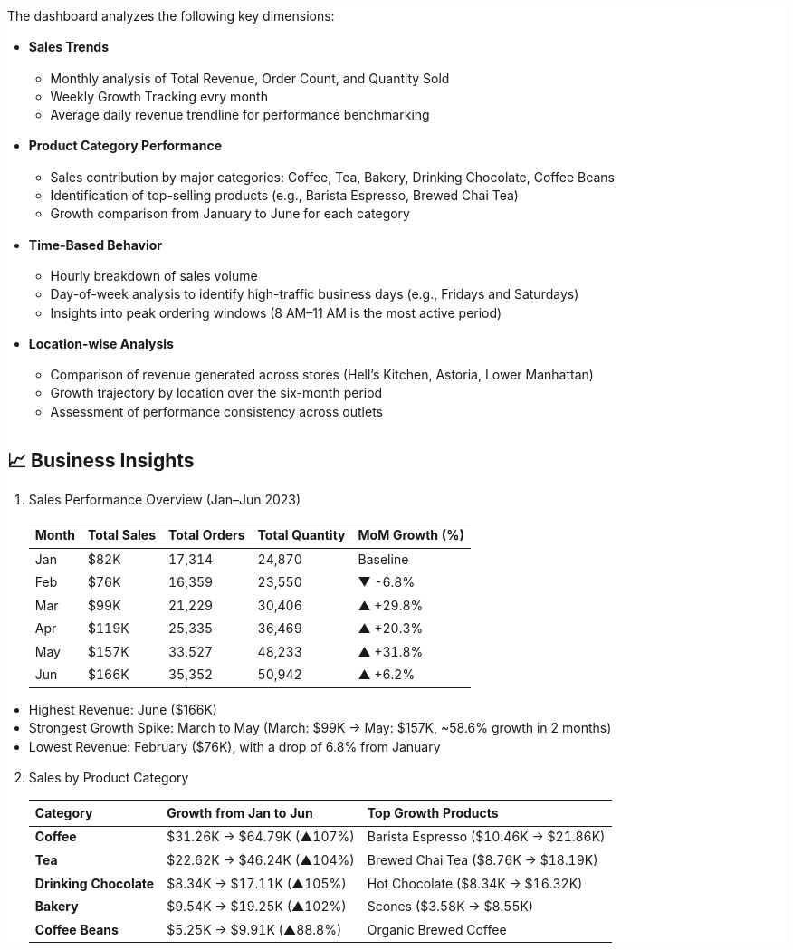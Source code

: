 The dashboard analyzes the following key dimensions:
  - **Sales Trends**
    - Monthly analysis of Total Revenue, Order Count, and Quantity Sold
    - Weekly Growth Tracking evry month
    - Average daily revenue trendline for performance benchmarking

 - **Product Category Performance**
    - Sales contribution by major categories: Coffee, Tea, Bakery, Drinking Chocolate, Coffee Beans
    - Identification of top-selling products (e.g., Barista Espresso, Brewed Chai Tea)
    - Growth comparison from January to June for each category
      
 - **Time-Based Behavior**
    - Hourly breakdown of sales volume
    - Day-of-week analysis to identify high-traffic business days (e.g., Fridays and Saturdays)
    - Insights into peak ordering windows (8 AM–11 AM is the most active period)
      
 - **Location-wise Analysis**
   - Comparison of revenue generated across stores (Hell’s Kitchen, Astoria, Lower Manhattan)
   - Growth trajectory by location over the six-month period
   - Assessment of performance consistency across outlets

## 📈 Business Insights 

 1. Sales Performance Overview (Jan–Jun 2023)
    
    | Month | Total Sales | Total Orders | Total Quantity | MoM Growth (%) |
    | ----- | ----------- | ------------ | -------------- | -------------- |
    | Jan   | \$82K       | 17,314       | 24,870         | Baseline       |
    | Feb   | \$76K       | 16,359       | 23,550         | ▼ -6.8%        |
    | Mar   | \$99K       | 21,229       | 30,406         | ▲ +29.8%       |
    | Apr   | \$119K      | 25,335       | 36,469         | ▲ +20.3%       |
    | May   | \$157K      | 33,527       | 48,233         | ▲ +31.8%       |
    | Jun   | \$166K      | 35,352       | 50,942         | ▲ +6.2%        |

   -  Highest Revenue: June ($166K)
   -  Strongest Growth Spike: March to May (March: $99K → May: $157K, ~58.6% growth in 2 months)
   -  Lowest Revenue: February ($76K), with a drop of 6.8% from January

2. Sales by Product Category
   
    | Category               | Growth from Jan to Jun      | Top Growth Products                    |
    | ---------------------- | --------------------------- | -------------------------------------- |
    | **Coffee**             | \$31.26K → \$64.79K (▲107%) | Barista Espresso (\$10.46K → \$21.86K) |
    | **Tea**                | \$22.62K → \$46.24K (▲104%) | Brewed Chai Tea (\$8.76K → \$18.19K)   |
    | **Drinking Chocolate** | \$8.34K → \$17.11K (▲105%)  | Hot Chocolate (\$8.34K → \$16.32K)     |
    | **Bakery**             | \$9.54K → \$19.25K (▲102%)  | Scones (\$3.58K → \$8.55K)             |
    | **Coffee Beans**       | \$5.25K → \$9.91K (▲88.8%)  | Organic Brewed Coffee                  |

